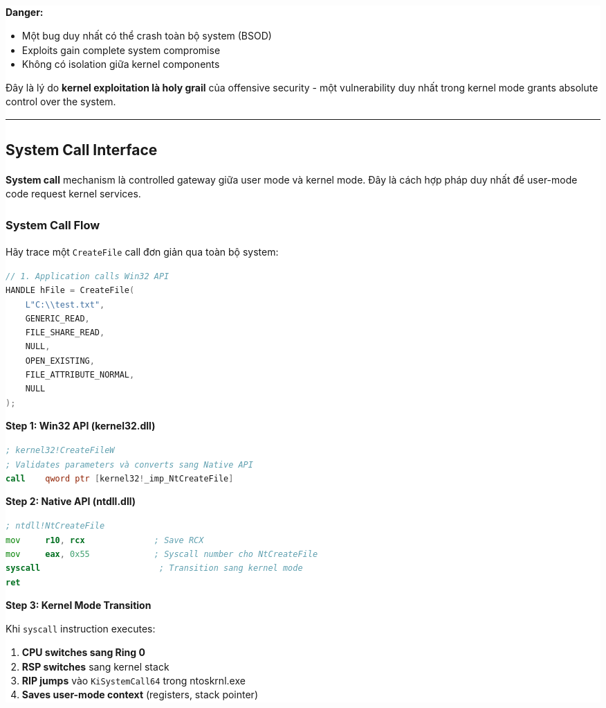**Danger:**
- Một bug duy nhất có thể crash toàn bộ system (BSOD)
- Exploits gain complete system compromise
- Không có isolation giữa kernel components

Đây là lý do **kernel exploitation là holy grail** của offensive security - một vulnerability duy nhất trong kernel mode grants absolute control over the system.

---

## System Call Interface

**System call** mechanism là controlled gateway giữa user mode và kernel mode. Đây là cách hợp pháp duy nhất để user-mode code request kernel services.

### System Call Flow

Hãy trace một `CreateFile` call đơn giản qua toàn bộ system:

```c
// 1. Application calls Win32 API
HANDLE hFile = CreateFile(
    L"C:\\test.txt",
    GENERIC_READ,
    FILE_SHARE_READ,
    NULL,
    OPEN_EXISTING,
    FILE_ATTRIBUTE_NORMAL,
    NULL
);
```

**Step 1: Win32 API (kernel32.dll)**

```asm
; kernel32!CreateFileW
; Validates parameters và converts sang Native API
call    qword ptr [kernel32!_imp_NtCreateFile]
```

**Step 2: Native API (ntdll.dll)**

```asm
; ntdll!NtCreateFile
mov     r10, rcx              ; Save RCX
mov     eax, 0x55             ; Syscall number cho NtCreateFile
syscall                        ; Transition sang kernel mode
ret
```

**Step 3: Kernel Mode Transition**

Khi `syscall` instruction executes:

1. **CPU switches sang Ring 0**
2. **RSP switches** sang kernel stack
3. **RIP jumps** vào `KiSystemCall64` trong ntoskrnl.exe
4. **Saves user-mode context** (registers, stack pointer)
